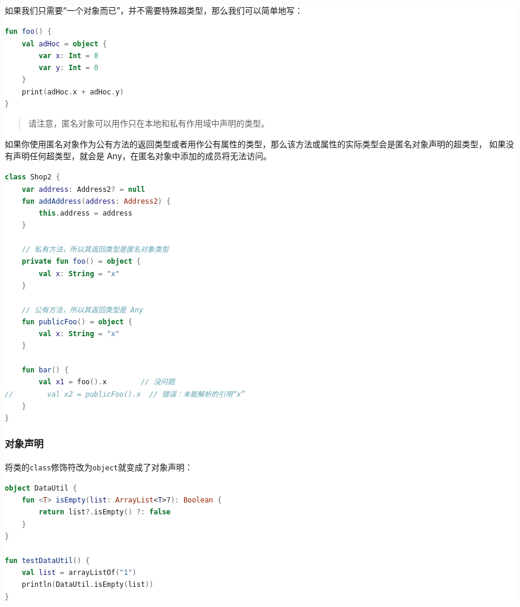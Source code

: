 
如果我们只需要“一个对象而已”，并不需要特殊超类型，那么我们可以简单地写：

```kotlin
fun foo() {
    val adHoc = object {
        var x: Int = 0
        var y: Int = 0
    }
    print(adHoc.x + adHoc.y)
}
```

>请注意，匿名对象可以用作只在本地和私有作用域中声明的类型。

如果你使用匿名对象作为公有方法的返回类型或者用作公有属性的类型，那么该方法或属性的实际类型会是匿名对象声明的超类型，
如果没有声明任何超类型，就会是 Any，在匿名对象中添加的成员将无法访问。

```kotlin
class Shop2 {
    var address: Address2? = null
    fun addAddress(address: Address2) {
        this.address = address
    }

    // 私有方法，所以其返回类型是匿名对象类型
    private fun foo() = object {
        val x: String = "x"
    }

    // 公有方法，所以其返回类型是 Any
    fun publicFoo() = object {
        val x: String = "x"
    }

    fun bar() {
        val x1 = foo().x        // 没问题
//        val x2 = publicFoo().x  // 错误：未能解析的引用“x”
    }
}
```


### 对象声明


将类的`class`修饰符改为`object`就变成了对象声明：

```kotlin
object DataUtil {
    fun <T> isEmpty(list: ArrayList<T>?): Boolean {
        return list?.isEmpty() ?: false
    }
}

fun testDataUtil() {
    val list = arrayListOf("1")
    println(DataUtil.isEmpty(list))
}
```
